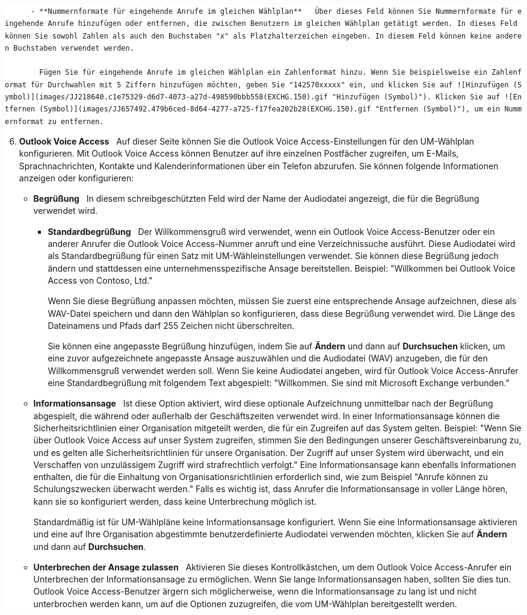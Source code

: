           - **Nummernformate für eingehende Anrufe im gleichen Wählplan**   Über dieses Feld können Sie Nummernformate für eingehende Anrufe hinzufügen oder entfernen, die zwischen Benutzern im gleichen Wählplan getätigt werden. In dieses Feld können Sie sowohl Zahlen als auch den Buchstaben "x" als Platzhalterzeichen eingeben. In diesem Feld können keine anderen Buchstaben verwendet werden.
            
            Fügen Sie für eingehende Anrufe im gleichen Wählplan ein Zahlenformat hinzu. Wenn Sie beispielsweise ein Zahlenformat für Durchwahlen mit 5 Ziffern hinzufügen möchten, geben Sie "142570xxxxx" ein, und klicken Sie auf ![Hinzufügen (Symbol)](images/JJ218640.c1e75329-d6d7-4073-a27d-498590bbb558(EXCHG.150).gif "Hinzufügen (Symbol)"). Klicken Sie auf ![Entfernen (Symbol)](images/JJ657492.479b6ced-8d64-4277-a725-f17fea202b28(EXCHG.150).gif "Entfernen (Symbol)"), um ein Nummernformat zu entfernen.

6.  **Outlook Voice Access**   Auf dieser Seite können Sie die Outlook Voice Access-Einstellungen für den UM-Wählplan konfigurieren. Mit Outlook Voice Access können Benutzer auf ihre einzelnen Postfächer zugreifen, um E-Mails, Sprachnachrichten, Kontakte und Kalenderinformationen über ein Telefon abzurufen. Sie können folgende Informationen anzeigen oder konfigurieren:
    
      - **Begrüßung**   In diesem schreibgeschützten Feld wird der Name der Audiodatei angezeigt, die für die Begrüßung verwendet wird.
        
          - **Standardbegrüßung**   Der Willkommensgruß wird verwendet, wenn ein Outlook Voice Access-Benutzer oder ein anderer Anrufer die Outlook Voice Access-Nummer anruft und eine Verzeichnissuche ausführt. Diese Audiodatei wird als Standardbegrüßung für einen Satz mit UM-Wähleinstellungen verwendet. Sie können diese Begrüßung jedoch ändern und stattdessen eine unternehmensspezifische Ansage bereitstellen. Beispiel: "Willkommen bei Outlook Voice Access von Contoso, Ltd."
            
            Wenn Sie diese Begrüßung anpassen möchten, müssen Sie zuerst eine entsprechende Ansage aufzeichnen, diese als WAV-Datei speichern und dann den Wählplan so konfigurieren, dass diese Begrüßung verwendet wird. Die Länge des Dateinamens und Pfads darf 255 Zeichen nicht überschreiten.
            
            Sie können eine angepasste Begrüßung hinzufügen, indem Sie auf **Ändern** und dann auf **Durchsuchen** klicken, um eine zuvor aufgezeichnete angepasste Ansage auszuwählen und die Audiodatei (WAV) anzugeben, die für den Willkommensgruß verwendet werden soll. Wenn Sie keine Audiodatei angeben, wird für Outlook Voice Access-Anrufer eine Standardbegrüßung mit folgendem Text abgespielt: "Willkommen. Sie sind mit Microsoft Exchange verbunden."
    
      - **Informationsansage**   Ist diese Option aktiviert, wird diese optionale Aufzeichnung unmittelbar nach der Begrüßung abgespielt, die während oder außerhalb der Geschäftszeiten verwendet wird. In einer Informationsansage können die Sicherheitsrichtlinien einer Organisation mitgeteilt werden, die für ein Zugreifen auf das System gelten. Beispiel: "Wenn Sie über Outlook Voice Access auf unser System zugreifen, stimmen Sie den Bedingungen unserer Geschäftsvereinbarung zu, und es gelten alle Sicherheitsrichtlinien für unsere Organisation. Der Zugriff auf unser System wird überwacht, und ein Verschaffen von unzulässigem Zugriff wird strafrechtlich verfolgt." Eine Informationsansage kann ebenfalls Informationen enthalten, die für die Einhaltung von Organisationsrichtlinien erforderlich sind, wie zum Beispiel "Anrufe können zu Schulungszwecken überwacht werden." Falls es wichtig ist, dass Anrufer die Informationsansage in voller Länge hören, kann sie so konfiguriert werden, dass keine Unterbrechung möglich ist.
        
        Standardmäßig ist für UM-Wählpläne keine Informationsansage konfiguriert. Wenn Sie eine Informationsansage aktivieren und eine auf Ihre Organisation abgestimmte benutzerdefinierte Audiodatei verwenden möchten, klicken Sie auf **Ändern** und dann auf **Durchsuchen**.
    
      - **Unterbrechen der Ansage zulassen**   Aktivieren Sie dieses Kontrollkästchen, um dem Outlook Voice Access-Anrufer ein Unterbrechen der Informationsansage zu ermöglichen. Wenn Sie lange Informationsansagen haben, sollten Sie dies tun. Outlook Voice Access-Benutzer ärgern sich möglicherweise, wenn die Informationsansage zu lang ist und nicht unterbrochen werden kann, um auf die Optionen zuzugreifen, die vom UM-Wählplan bereitgestellt werden.
    